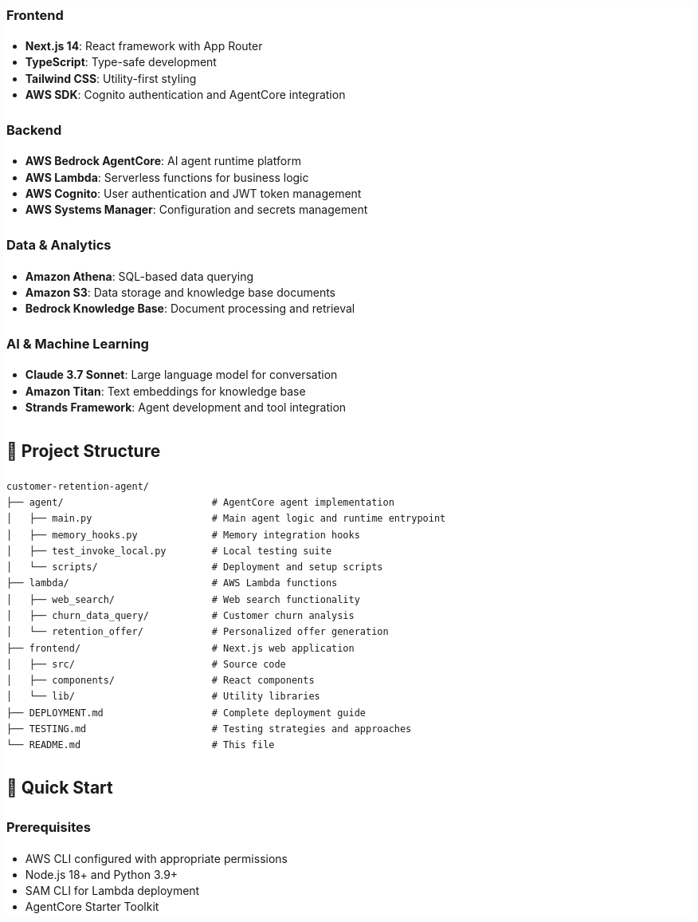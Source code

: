 ### **Frontend**
- **Next.js 14**: React framework with App Router
- **TypeScript**: Type-safe development
- **Tailwind CSS**: Utility-first styling
- **AWS SDK**: Cognito authentication and AgentCore integration

### **Backend**
- **AWS Bedrock AgentCore**: AI agent runtime platform
- **AWS Lambda**: Serverless functions for business logic
- **AWS Cognito**: User authentication and JWT token management
- **AWS Systems Manager**: Configuration and secrets management

### **Data & Analytics**
- **Amazon Athena**: SQL-based data querying
- **Amazon S3**: Data storage and knowledge base documents
- **Bedrock Knowledge Base**: Document processing and retrieval

### **AI & Machine Learning**
- **Claude 3.7 Sonnet**: Large language model for conversation
- **Amazon Titan**: Text embeddings for knowledge base
- **Strands Framework**: Agent development and tool integration

## 📁 Project Structure

```
customer-retention-agent/
├── agent/                          # AgentCore agent implementation
│   ├── main.py                     # Main agent logic and runtime entrypoint
│   ├── memory_hooks.py             # Memory integration hooks
│   ├── test_invoke_local.py        # Local testing suite
│   └── scripts/                    # Deployment and setup scripts
├── lambda/                         # AWS Lambda functions
│   ├── web_search/                 # Web search functionality
│   ├── churn_data_query/           # Customer churn analysis
│   └── retention_offer/            # Personalized offer generation
├── frontend/                       # Next.js web application
│   ├── src/                        # Source code
│   ├── components/                 # React components
│   └── lib/                        # Utility libraries
├── DEPLOYMENT.md                   # Complete deployment guide
├── TESTING.md                      # Testing strategies and approaches
└── README.md                       # This file
```

## 🚀 Quick Start

### Prerequisites
- AWS CLI configured with appropriate permissions
- Node.js 18+ and Python 3.9+
- SAM CLI for Lambda deployment
- AgentCore Starter Toolkit
